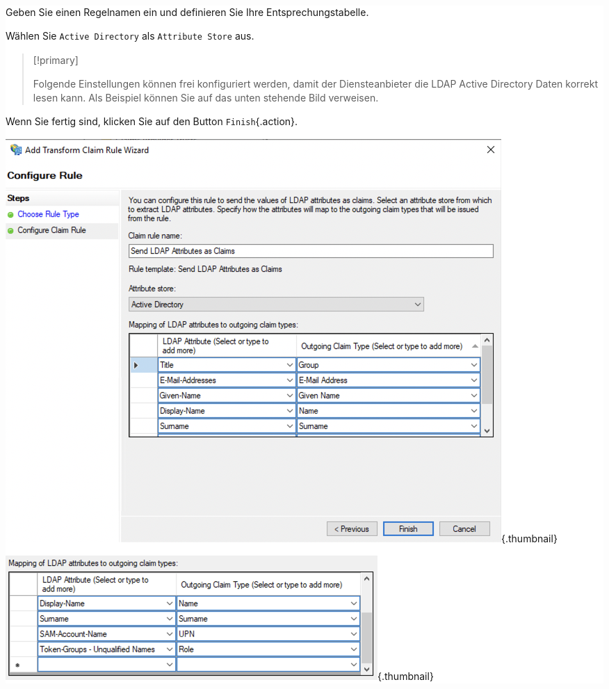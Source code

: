Geben Sie einen Regelnamen ein und definieren Sie Ihre Entsprechungstabelle.

Wählen Sie `Active Directory` als `Attribute Store` aus.

> [!primary]
>
> Folgende Einstellungen können frei konfiguriert werden, damit der Diensteanbieter die LDAP Active Directory Daten korrekt lesen kann. Als Beispiel können Sie auf das unten stehende Bild verweisen.

Wenn Sie fertig sind, klicken Sie auf den Button `Finish`{.action}.

![AD FS-Zulassungsschema Schritt 4](images/adfs_relying_party_trusts_mapping_4.png){.thumbnail}

![AD FS-Zulassungsschema Schritt 5](images/adfs_relying_party_trusts_mapping_5.png){.thumbnail}

